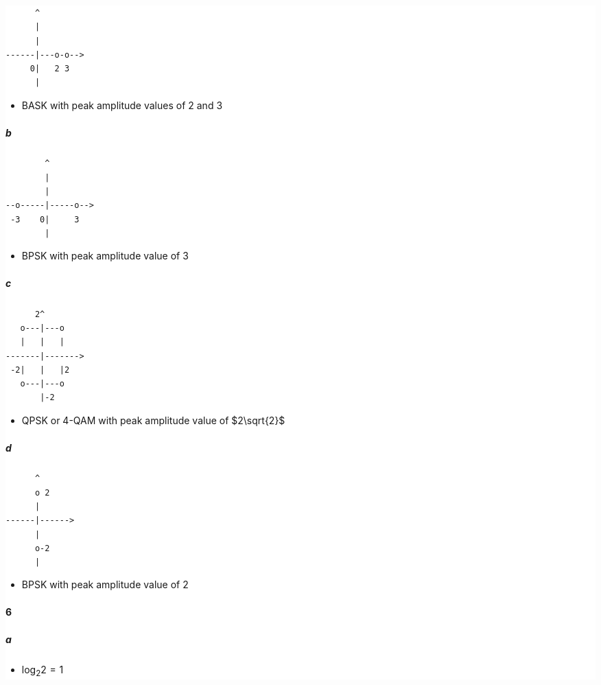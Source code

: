 ```
      ^
      |
      |
------|---o-o-->
     0|   2 3
      |
```

- BASK with peak amplitude values of 2 and 3

##### b

```
        ^
        |
        |
--o-----|-----o-->
 -3    0|     3
        |
```

- BPSK with peak amplitude value of 3

##### c 

```
      2^
   o---|---o
   |   |   |
-------|------->
 -2|   |   |2
   o---|---o
       |-2
```

- QPSK or 4-QAM with peak amplitude value of $2\sqrt{2}$

##### d

```
      ^
      o 2 
      |
------|------>
      |
      o-2
      |
```

- BPSK with peak amplitude value of 2

#### 6

##### a

- $\log_2 2 = 1$
